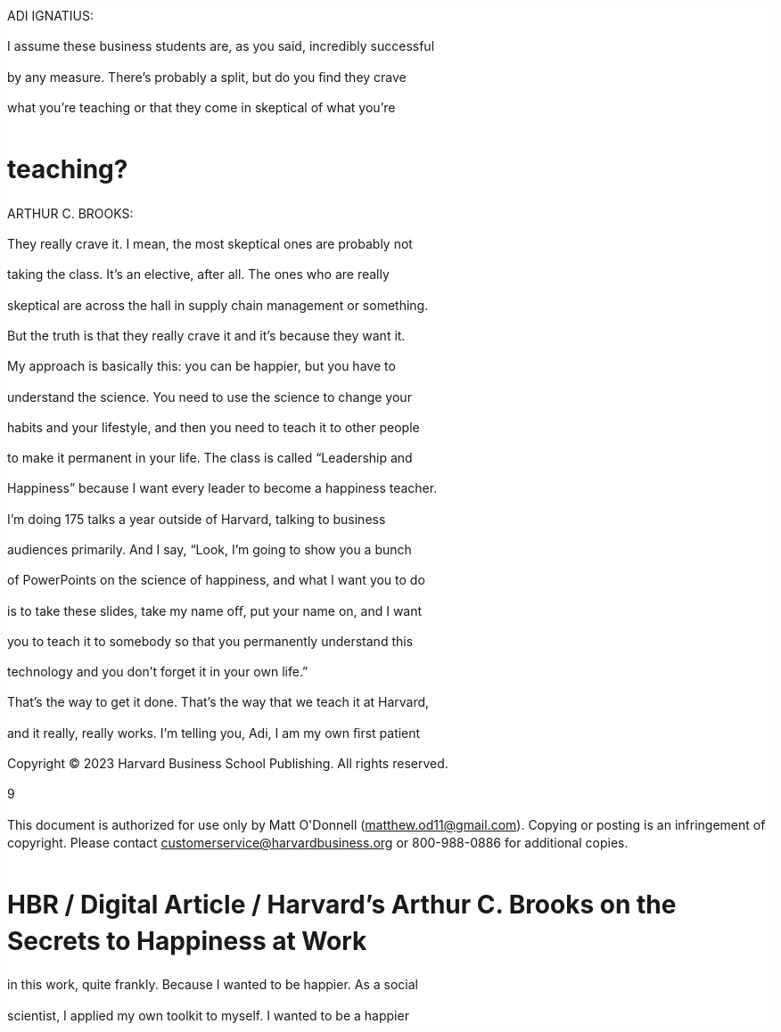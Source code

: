 ADI IGNATIUS:

I assume these business students are, as you said, incredibly successful

by any measure. There’s probably a split, but do you ﬁnd they crave

what you’re teaching or that they come in skeptical of what you’re

# teaching?

ARTHUR C. BROOKS:

They really crave it. I mean, the most skeptical ones are probably not

taking the class. It’s an elective, after all. The ones who are really

skeptical are across the hall in supply chain management or something.

But the truth is that they really crave it and it’s because they want it.

My approach is basically this: you can be happier, but you have to

understand the science. You need to use the science to change your

habits and your lifestyle, and then you need to teach it to other people

to make it permanent in your life. The class is called “Leadership and

Happiness” because I want every leader to become a happiness teacher.

I’m doing 175 talks a year outside of Harvard, talking to business

audiences primarily. And I say, “Look, I’m going to show you a bunch

of PowerPoints on the science of happiness, and what I want you to do

is to take these slides, take my name oﬀ, put your name on, and I want

you to teach it to somebody so that you permanently understand this

technology and you don’t forget it in your own life.”

That’s the way to get it done. That’s the way that we teach it at Harvard,

and it really, really works. I’m telling you, Adi, I am my own ﬁrst patient

Copyright © 2023 Harvard Business School Publishing. All rights reserved.

9

This document is authorized for use only by Matt O'Donnell (matthew.od11@gmail.com). Copying or posting is an infringement of copyright. Please contact customerservice@harvardbusiness.org or 800-988-0886 for additional copies.

# HBR / Digital Article / Harvard’s Arthur C. Brooks on the Secrets to Happiness at Work

in this work, quite frankly. Because I wanted to be happier. As a social

scientist, I applied my own toolkit to myself. I wanted to be a happier
